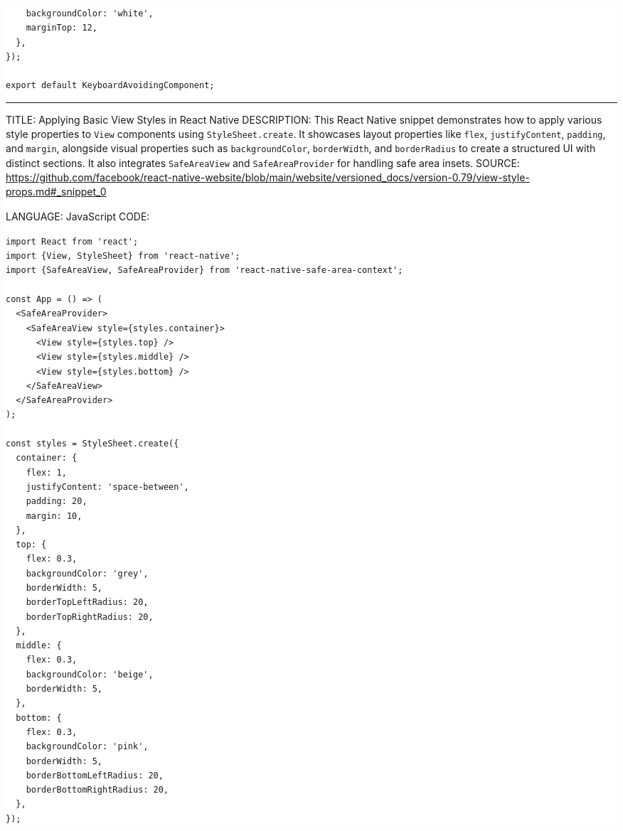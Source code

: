 ```
    backgroundColor: 'white',
    marginTop: 12,
  },
});

export default KeyboardAvoidingComponent;
```

---

TITLE: Applying Basic View Styles in React Native
DESCRIPTION: This React Native snippet demonstrates how to apply various style properties to `View` components using `StyleSheet.create`. It showcases layout properties like `flex`, `justifyContent`, `padding`, and `margin`, alongside visual properties such as `backgroundColor`, `borderWidth`, and `borderRadius` to create a structured UI with distinct sections. It also integrates `SafeAreaView` and `SafeAreaProvider` for handling safe area insets.
SOURCE: https://github.com/facebook/react-native-website/blob/main/website/versioned_docs/version-0.79/view-style-props.md#_snippet_0

LANGUAGE: JavaScript
CODE:

```
import React from 'react';
import {View, StyleSheet} from 'react-native';
import {SafeAreaView, SafeAreaProvider} from 'react-native-safe-area-context';

const App = () => (
  <SafeAreaProvider>
    <SafeAreaView style={styles.container}>
      <View style={styles.top} />
      <View style={styles.middle} />
      <View style={styles.bottom} />
    </SafeAreaView>
  </SafeAreaProvider>
);

const styles = StyleSheet.create({
  container: {
    flex: 1,
    justifyContent: 'space-between',
    padding: 20,
    margin: 10,
  },
  top: {
    flex: 0.3,
    backgroundColor: 'grey',
    borderWidth: 5,
    borderTopLeftRadius: 20,
    borderTopRightRadius: 20,
  },
  middle: {
    flex: 0.3,
    backgroundColor: 'beige',
    borderWidth: 5,
  },
  bottom: {
    flex: 0.3,
    backgroundColor: 'pink',
    borderWidth: 5,
    borderBottomLeftRadius: 20,
    borderBottomRightRadius: 20,
  },
});

```
